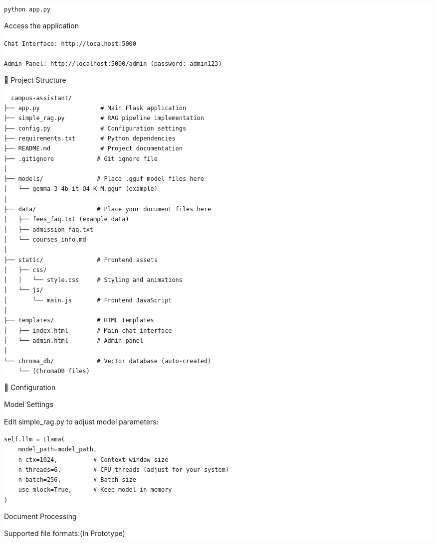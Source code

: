     python app.py

Access the application

    Chat Interface: http://localhost:5000

    Admin Panel: http://localhost:5000/admin (password: admin123)


  📁 Project Structure
    
      campus-assistant/
    ├── app.py                 # Main Flask application
    ├── simple_rag.py          # RAG pipeline implementation
    ├── config.py              # Configuration settings
    ├── requirements.txt       # Python dependencies
    ├── README.md              # Project documentation
    ├── .gitignore            # Git ignore file
    │
    ├── models/               # Place .gguf model files here
    │   └── gemma-3-4b-it-Q4_K_M.gguf (example)
    │
    ├── data/                 # Place your document files here
    │   ├── fees_faq.txt (example data)
    │   ├── admission_faq.txt 
    │   └── courses_info.md
    │
    ├── static/               # Frontend assets
    │   ├── css/
    │   │   └── style.css     # Styling and animations
    │   └── js/
    │       └── main.js       # Frontend JavaScript
    │
    ├── templates/            # HTML templates
    │   ├── index.html        # Main chat interface
    │   └── admin.html        # Admin panel
    │
    └── chroma_db/            # Vector database (auto-created)
        └── (ChromaDB files)
🔧 Configuration

Model Settings

Edit simple_rag.py to adjust model parameters:

    self.llm = Llama(
        model_path=model_path,
        n_ctx=1024,          # Context window size
        n_threads=6,         # CPU threads (adjust for your system)
        n_batch=256,         # Batch size
        use_mlock=True,      # Keep model in memory
    )

Document Processing

Supported file formats:(In Prototype)
